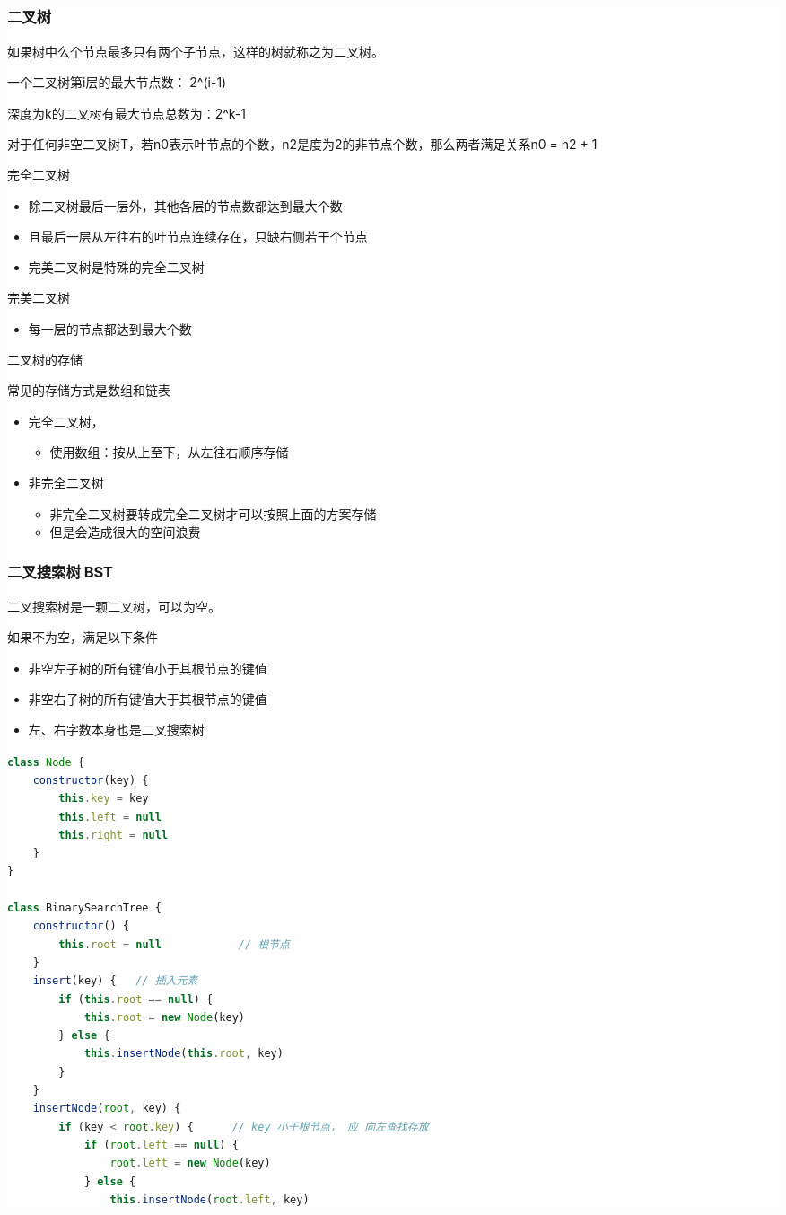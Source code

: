 ### 二叉树

如果树中么个节点最多只有两个子节点，这样的树就称之为二叉树。

一个二叉树第i层的最大节点数： 2^(i-1)

深度为k的二叉树有最大节点总数为：2^k-1

对于任何非空二叉树T，若n0表示叶节点的个数，n2是度为2的非节点个数，那么两者满足关系n0 = n2 + 1


完全二叉树

+ 除二叉树最后一层外，其他各层的节点数都达到最大个数

+ 且最后一层从左往右的叶节点连续存在，只缺右侧若干个节点

+ 完美二叉树是特殊的完全二叉树

完美二叉树

+ 每一层的节点都达到最大个数

二叉树的存储

常见的存储方式是数组和链表

+ 完全二叉树，
    + 使用数组：按从上至下，从左往右顺序存储

+ 非完全二叉树
    + 非完全二叉树要转成完全二叉树才可以按照上面的方案存储
    + 但是会造成很大的空间浪费

### 二叉搜索树 BST

二叉搜索树是一颗二叉树，可以为空。

如果不为空，满足以下条件

+ 非空左子树的所有键值小于其根节点的键值

+ 非空右子树的所有键值大于其根节点的键值

+ 左、右字数本身也是二叉搜索树

```js
class Node {
    constructor(key) {
        this.key = key
        this.left = null
        this.right = null
    }
}

class BinarySearchTree {
    constructor() {
        this.root = null            // 根节点
    } 
    insert(key) {   // 插入元素
        if (this.root == null) {
            this.root = new Node(key)
        } else {
            this.insertNode(this.root, key)
        }
    }
    insertNode(root, key) {
        if (key < root.key) {      // key 小于根节点， 应 向左查找存放
            if (root.left == null) {
                root.left = new Node(key)
            } else {
                this.insertNode(root.left, key)
```